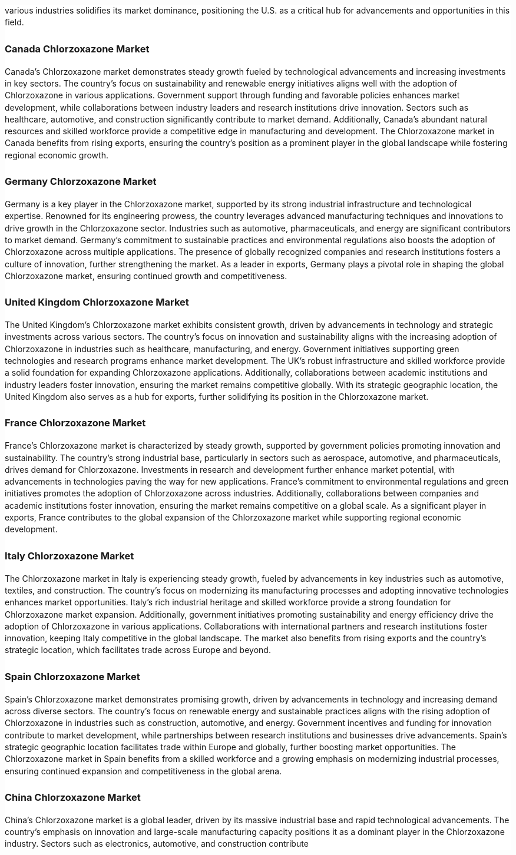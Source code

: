 various industries solidifies its market dominance, positioning the U.S. as a critical hub for advancements and opportunities in this field.</p><h3>Canada Chlorzoxazone Market</h3><p>Canada&rsquo;s Chlorzoxazone market demonstrates steady growth fueled by technological advancements and increasing investments in key sectors. The country&rsquo;s focus on sustainability and renewable energy initiatives aligns well with the adoption of Chlorzoxazone in various applications. Government support through funding and favorable policies enhances market development, while collaborations between industry leaders and research institutions drive innovation. Sectors such as healthcare, automotive, and construction significantly contribute to market demand. Additionally, Canada&rsquo;s abundant natural resources and skilled workforce provide a competitive edge in manufacturing and development. The Chlorzoxazone market in Canada benefits from rising exports, ensuring the country&rsquo;s position as a prominent player in the global landscape while fostering regional economic growth.</p><h3>Germany Chlorzoxazone Market</h3><p>Germany is a key player in the Chlorzoxazone market, supported by its strong industrial infrastructure and technological expertise. Renowned for its engineering prowess, the country leverages advanced manufacturing techniques and innovations to drive growth in the Chlorzoxazone sector. Industries such as automotive, pharmaceuticals, and energy are significant contributors to market demand. Germany&rsquo;s commitment to sustainable practices and environmental regulations also boosts the adoption of Chlorzoxazone across multiple applications. The presence of globally recognized companies and research institutions fosters a culture of innovation, further strengthening the market. As a leader in exports, Germany plays a pivotal role in shaping the global Chlorzoxazone market, ensuring continued growth and competitiveness.</p><h3>United Kingdom Chlorzoxazone Market</h3><p>The United Kingdom&rsquo;s Chlorzoxazone market exhibits consistent growth, driven by advancements in technology and strategic investments across various sectors. The country&rsquo;s focus on innovation and sustainability aligns with the increasing adoption of Chlorzoxazone in industries such as healthcare, manufacturing, and energy. Government initiatives supporting green technologies and research programs enhance market development. The UK&rsquo;s robust infrastructure and skilled workforce provide a solid foundation for expanding Chlorzoxazone applications. Additionally, collaborations between academic institutions and industry leaders foster innovation, ensuring the market remains competitive globally. With its strategic geographic location, the United Kingdom also serves as a hub for exports, further solidifying its position in the Chlorzoxazone market.</p><h3>France Chlorzoxazone Market</h3><p>France&rsquo;s Chlorzoxazone market is characterized by steady growth, supported by government policies promoting innovation and sustainability. The country&rsquo;s strong industrial base, particularly in sectors such as aerospace, automotive, and pharmaceuticals, drives demand for Chlorzoxazone. Investments in research and development further enhance market potential, with advancements in technologies paving the way for new applications. France&rsquo;s commitment to environmental regulations and green initiatives promotes the adoption of Chlorzoxazone across industries. Additionally, collaborations between companies and academic institutions foster innovation, ensuring the market remains competitive on a global scale. As a significant player in exports, France contributes to the global expansion of the Chlorzoxazone market while supporting regional economic development.</p><h3>Italy Chlorzoxazone Market</h3><p>The Chlorzoxazone market in Italy is experiencing steady growth, fueled by advancements in key industries such as automotive, textiles, and construction. The country&rsquo;s focus on modernizing its manufacturing processes and adopting innovative technologies enhances market opportunities. Italy&rsquo;s rich industrial heritage and skilled workforce provide a strong foundation for Chlorzoxazone market expansion. Additionally, government initiatives promoting sustainability and energy efficiency drive the adoption of Chlorzoxazone in various applications. Collaborations with international partners and research institutions foster innovation, keeping Italy competitive in the global landscape. The market also benefits from rising exports and the country&rsquo;s strategic location, which facilitates trade across Europe and beyond.</p><h3>Spain Chlorzoxazone Market</h3><p>Spain&rsquo;s Chlorzoxazone market demonstrates promising growth, driven by advancements in technology and increasing demand across diverse sectors. The country&rsquo;s focus on renewable energy and sustainable practices aligns with the rising adoption of Chlorzoxazone in industries such as construction, automotive, and energy. Government incentives and funding for innovation contribute to market development, while partnerships between research institutions and businesses drive advancements. Spain&rsquo;s strategic geographic location facilitates trade within Europe and globally, further boosting market opportunities. The Chlorzoxazone market in Spain benefits from a skilled workforce and a growing emphasis on modernizing industrial processes, ensuring continued expansion and competitiveness in the global arena.</p><h3>China Chlorzoxazone Market</h3><p>China&rsquo;s Chlorzoxazone market is a global leader, driven by its massive industrial base and rapid technological advancements. The country&rsquo;s emphasis on innovation and large-scale manufacturing capacity positions it as a dominant player in the Chlorzoxazone industry. Sectors such as electronics, automotive, and construction contribute